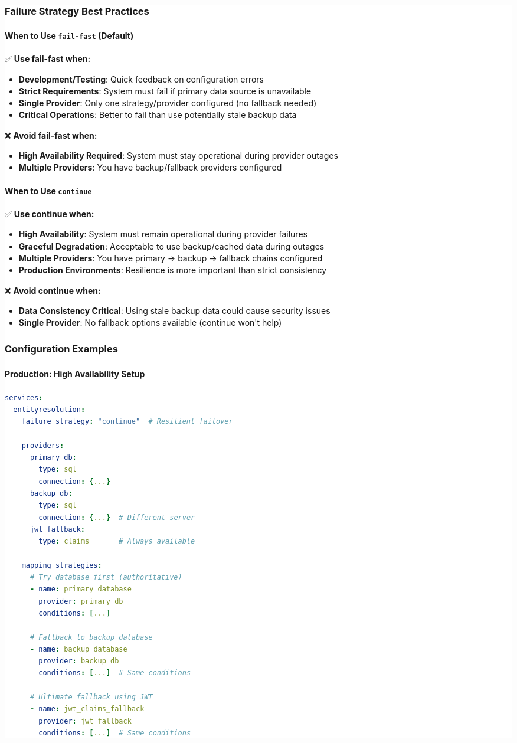 
### Failure Strategy Best Practices

#### When to Use `fail-fast` (Default)
✅ **Use fail-fast when:**
- **Development/Testing**: Quick feedback on configuration errors
- **Strict Requirements**: System must fail if primary data source is unavailable
- **Single Provider**: Only one strategy/provider configured (no fallback needed)
- **Critical Operations**: Better to fail than use potentially stale backup data

❌ **Avoid fail-fast when:**
- **High Availability Required**: System must stay operational during provider outages
- **Multiple Providers**: You have backup/fallback providers configured

#### When to Use `continue`
✅ **Use continue when:**
- **High Availability**: System must remain operational during provider failures
- **Graceful Degradation**: Acceptable to use backup/cached data during outages
- **Multiple Providers**: You have primary → backup → fallback chains configured
- **Production Environments**: Resilience is more important than strict consistency

❌ **Avoid continue when:**
- **Data Consistency Critical**: Using stale backup data could cause security issues
- **Single Provider**: No fallback options available (continue won't help)

### Configuration Examples

#### Production: High Availability Setup
```yaml
services:
  entityresolution:
    failure_strategy: "continue"  # Resilient failover
    
    providers:
      primary_db:
        type: sql
        connection: {...}
      backup_db:
        type: sql  
        connection: {...}  # Different server
      jwt_fallback:
        type: claims       # Always available
        
    mapping_strategies:
      # Try database first (authoritative)
      - name: primary_database
        provider: primary_db
        conditions: [...]
        
      # Fallback to backup database  
      - name: backup_database
        provider: backup_db
        conditions: [...]  # Same conditions
        
      # Ultimate fallback using JWT
      - name: jwt_claims_fallback
        provider: jwt_fallback
        conditions: [...]  # Same conditions
```
